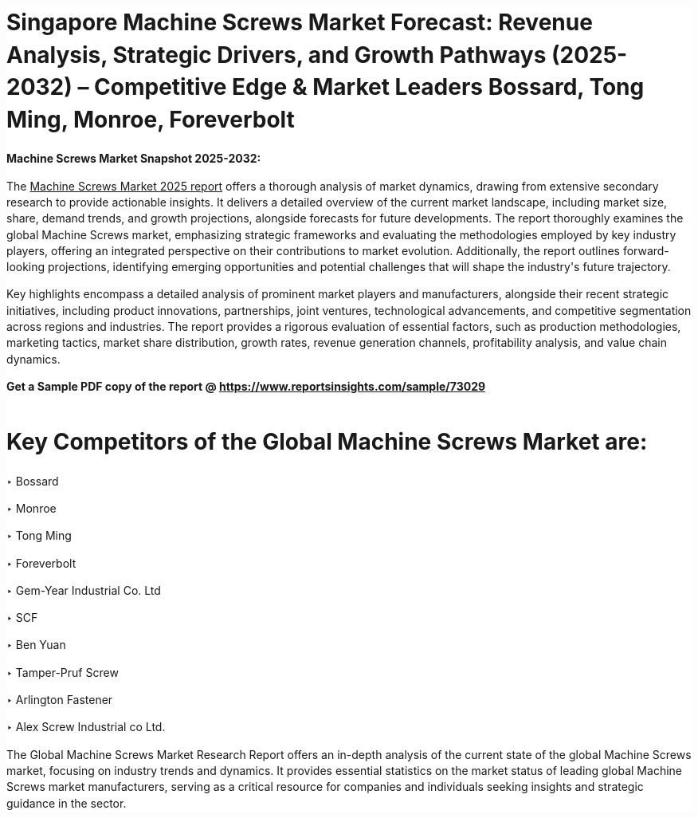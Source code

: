 # Singapore Machine Screws Market Forecast: Revenue Analysis, Strategic Drivers, and Growth Pathways (2025-2032) – Competitive Edge & Market Leaders Bossard, Tong Ming, Monroe, Foreverbolt

<strong>Machine Screws Market Snapshot 2025-2032:</strong>

The <a href=https://www.reportsinsights.com/sample/73029>Machine Screws Market 2025 report</a> offers a thorough analysis of market dynamics, drawing from extensive secondary research to provide actionable insights. It delivers a detailed overview of the current market landscape, including market size, share, demand trends, and growth projections, alongside forecasts for future developments. The report thoroughly examines the global Machine Screws market, emphasizing strategic frameworks and evaluating the methodologies employed by key industry players, offering an integrated perspective on their contributions to market evolution. Additionally, the report outlines forward-looking projections, identifying emerging opportunities and potential challenges that will shape the industry's future trajectory.

Key highlights encompass a detailed analysis of prominent market players and manufacturers, alongside their recent strategic initiatives, including product innovations, partnerships, joint ventures, technological advancements, and competitive segmentation across regions and industries. The report provides a rigorous evaluation of essential factors, such as production methodologies, marketing tactics, market share distribution, growth rates, revenue generation channels, profitability analysis, and value chain dynamics.

<strong>Get a Sample PDF copy of the report @ <a href=https://www.reportsinsights.com/sample/73029>https://www.reportsinsights.com/sample/73029</a></strong>

# <strong>Key Competitors of the Global Machine Screws Market are:</strong>

‣ Bossard

‣ Monroe

‣ Tong Ming

‣ Foreverbolt

‣ Gem-Year Industrial Co. Ltd

‣ SCF

‣ Ben Yuan

‣ Tamper-Pruf Screw

‣ Arlington Fastener

‣ Alex Screw Industrial co Ltd.

The Global Machine Screws Market Research Report offers an in-depth analysis of the current state of the global Machine Screws market, focusing on industry trends and dynamics. It provides essential statistics on the market status of leading global Machine Screws market manufacturers, serving as a critical resource for companies and individuals seeking insights and strategic guidance in the sector.
